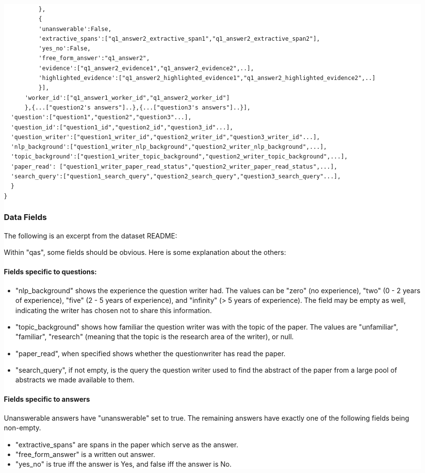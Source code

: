 ```
          },
          {
          'unanswerable':False,
          'extractive_spans':["q1_answer2_extractive_span1","q1_answer2_extractive_span2"],
          'yes_no':False,
          'free_form_answer':"q1_answer2",
          'evidence':["q1_answer2_evidence1","q1_answer2_evidence2",..],
          'highlighted_evidence':["q1_answer2_highlighted_evidence1","q1_answer2_highlighted_evidence2",..]
          }],
      'worker_id':["q1_answer1_worker_id","q1_answer2_worker_id"]
      },{...["question2's answers"]..},{...["question3's answers"]..}],
  'question':["question1","question2","question3"...],
  'question_id':["question1_id","question2_id","question3_id"...],
  'question_writer':["question1_writer_id","question2_writer_id","question3_writer_id"...],
  'nlp_background':["question1_writer_nlp_background","question2_writer_nlp_background",...],
  'topic_background':["question1_writer_topic_background","question2_writer_topic_background",...],
  'paper_read': ["question1_writer_paper_read_status","question2_writer_paper_read_status",...],
  'search_query':["question1_search_query","question2_search_query","question3_search_query"...],
  }
}
```

### Data Fields

The following is an excerpt from the dataset README:

Within "qas", some fields should be obvious. Here is some explanation about the others:

#### Fields specific to questions:

 - "nlp_background" shows the experience the question writer had. The values can be "zero" (no experience), "two" (0 - 2 years of experience), "five" (2 - 5 years of experience), and "infinity" (> 5 years of experience). The field may be empty as well, indicating the writer has chosen not to share this information.

 - "topic_background" shows how familiar the question writer was with the topic of the paper. The values are "unfamiliar", "familiar", "research" (meaning that the topic is the research area of the writer), or null.

 - "paper_read", when specified shows whether the questionwriter has read the paper.

 - "search_query", if not empty, is the query the question writer used to find the abstract of the paper from a large pool of abstracts we made available to them.

#### Fields specific to answers

Unanswerable answers have "unanswerable" set to true. The remaining answers have exactly one of the following fields being non-empty.

 - "extractive_spans" are spans in the paper which serve as the answer.
 - "free_form_answer" is a written out answer.
 - "yes_no" is true iff the answer is Yes, and false iff the answer is No.
